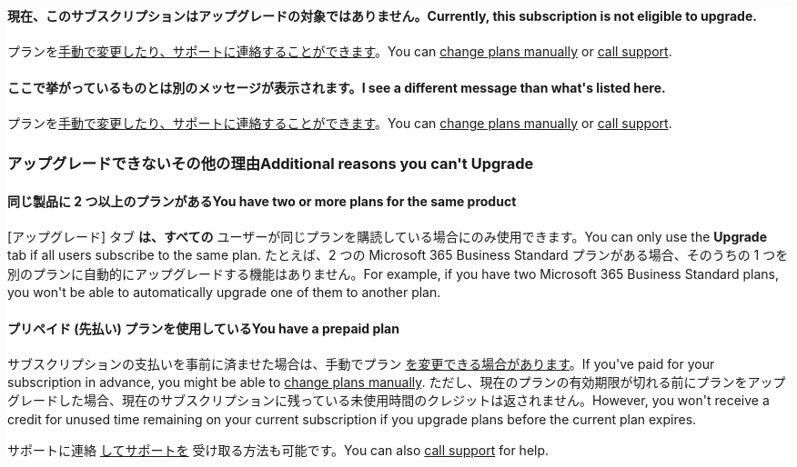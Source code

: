 #### <a name="currently-this-subscription-is-not-eligible-to-upgrade"></a><span data-ttu-id="7cbbd-167">現在、このサブスクリプションはアップグレードの対象ではありません。</span><span class="sxs-lookup"><span data-stu-id="7cbbd-167">Currently, this subscription is not eligible to upgrade.</span></span>

<span data-ttu-id="7cbbd-168">プランを[手動で変更したり、サポート](change-plans-manually.md)[に連絡することができます](../../admin/contact-support-for-business-products.md)。</span><span class="sxs-lookup"><span data-stu-id="7cbbd-168">You can [change plans manually](change-plans-manually.md) or [call support](../../admin/contact-support-for-business-products.md).</span></span>

#### <a name="i-see-a-different-message-than-whats-listed-here"></a><span data-ttu-id="7cbbd-169">ここで挙がっているものとは別のメッセージが表示されます。</span><span class="sxs-lookup"><span data-stu-id="7cbbd-169">I see a different message than what's listed here.</span></span>

<span data-ttu-id="7cbbd-170">プランを[手動で変更したり、サポート](change-plans-manually.md)[に連絡することができます](../../admin/contact-support-for-business-products.md)。</span><span class="sxs-lookup"><span data-stu-id="7cbbd-170">You can [change plans manually](change-plans-manually.md) or [call support](../../admin/contact-support-for-business-products.md).</span></span>

### <a name="additional-reasons-you-cant-upgrade"></a><span data-ttu-id="7cbbd-171">アップグレードできないその他の理由</span><span class="sxs-lookup"><span data-stu-id="7cbbd-171">Additional reasons you can't Upgrade</span></span>

#### <a name="you-have-two-or-more-plans-for-the-same-product"></a><span data-ttu-id="7cbbd-172">同じ製品に 2 つ以上のプランがある</span><span class="sxs-lookup"><span data-stu-id="7cbbd-172">You have two or more plans for the same product</span></span>

<span data-ttu-id="7cbbd-173">[アップグレード] タブ **は、すべての** ユーザーが同じプランを購読している場合にのみ使用できます。</span><span class="sxs-lookup"><span data-stu-id="7cbbd-173">You can only use the **Upgrade** tab if all users subscribe to the same plan.</span></span> <span data-ttu-id="7cbbd-174">たとえば、2 つの Microsoft 365 Business Standard プランがある場合、そのうちの 1 つを別のプランに自動的にアップグレードする機能はありません。</span><span class="sxs-lookup"><span data-stu-id="7cbbd-174">For example, if you have two Microsoft 365 Business Standard plans, you won't be able to automatically upgrade one of them to another plan.</span></span>

#### <a name="you-have-a-prepaid-plan"></a><span data-ttu-id="7cbbd-175">プリペイド (先払い) プランを使用している</span><span class="sxs-lookup"><span data-stu-id="7cbbd-175">You have a prepaid plan</span></span>

<span data-ttu-id="7cbbd-176">サブスクリプションの支払いを事前に済ませた場合は、手動でプラン [を変更できる場合があります](change-plans-manually.md)。</span><span class="sxs-lookup"><span data-stu-id="7cbbd-176">If you've paid for your subscription in advance, you might be able to [change plans manually](change-plans-manually.md).</span></span> <span data-ttu-id="7cbbd-177">ただし、現在のプランの有効期限が切れる前にプランをアップグレードした場合、現在のサブスクリプションに残っている未使用時間のクレジットは返されません。</span><span class="sxs-lookup"><span data-stu-id="7cbbd-177">However, you won't receive a credit for unused time remaining on your current subscription if you upgrade plans before the current plan expires.</span></span>

<span data-ttu-id="7cbbd-178">サポートに連絡 [してサポートを](../../admin/contact-support-for-business-products.md) 受け取る方法も可能です。</span><span class="sxs-lookup"><span data-stu-id="7cbbd-178">You can also [call support](../../admin/contact-support-for-business-products.md) for help.</span></span>
